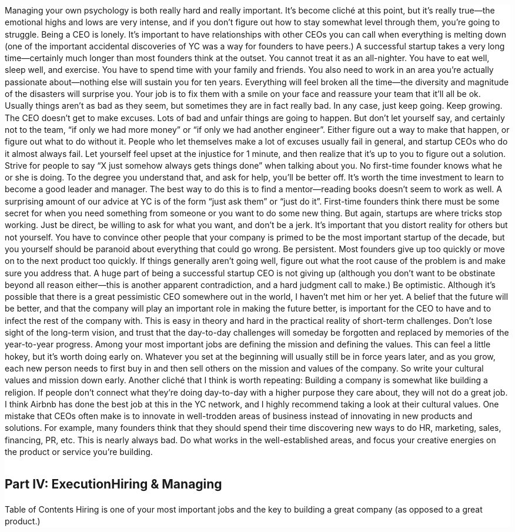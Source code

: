 Managing your own psychology is both really hard and really important.  It’s become cliché at this point, but it’s really true—the emotional highs and lows are very intense, and if you don’t figure out how to stay somewhat level through them, you’re going to struggle.  Being a CEO is lonely.  It’s important to have relationships with other CEOs you can call when everything is melting down (one of the important accidental discoveries of YC was a way for founders to have peers.)
A successful startup takes a very long time—certainly much longer than most founders think at the outset.  You cannot treat it as an all-nighter.  You have to eat well, sleep well, and exercise.  You have to spend time with your family and friends.  You also need to work in an area you’re actually passionate about—nothing else will sustain you for ten years.
Everything will feel broken all the time—the diversity and magnitude of the disasters will surprise you.  Your job is to fix them with a smile on your face and reassure your team that it’ll all be ok.  Usually things aren’t as bad as they seem, but sometimes they are in fact really bad.  In any case, just keep going.  Keep growing.
The CEO doesn’t get to make excuses.  Lots of bad and unfair things are going to happen.  But don’t let yourself say, and certainly not to the team, “if only we had more money” or “if only we had another engineer”.  Either figure out a way to make that happen, or figure out what to do without it.  People who let themselves make a lot of excuses usually fail in general, and startup CEOs who do it almost always fail.  Let yourself feel upset at the injustice for 1 minute, and then realize that it’s up to you to figure out a solution.  Strive for people to say “X just somehow always gets things done” when talking about you.
No first-time founder knows what he or she is doing.  To the degree you understand that, and ask for help, you’ll be better off.  It’s worth the time investment to learn to become a good leader and manager.  The best way to do this is to find a mentor—reading books doesn’t seem to work as well.
A surprising amount of our advice at YC is of the form “just ask them” or “just do it”.  First-time founders think there must be some secret for when you need something from someone or you want to do some new thing.  But again, startups are where tricks stop working.  Just be direct, be willing to ask for what you want, and don’t be a jerk.
It’s important that you distort reality for others but not yourself.  You have to convince other people that your company is primed to be the most important startup of the decade, but you yourself should be paranoid about everything that could go wrong.
Be persistent.  Most founders give up too quickly or move on to the next product too quickly.  If things generally aren’t going well, figure out what the root cause of the problem is and make sure you address that.  A huge part of being a successful startup CEO is not giving up (although you don’t want to be obstinate beyond all reason either—this is another apparent contradiction, and a hard judgment call to make.)
Be optimistic.  Although it’s possible that there is a great pessimistic CEO somewhere out in the world, I haven’t met him or her yet.  A belief that the future will be better, and that the company will play an important role in making the future better, is important for the CEO to have and to infect the rest of the company with.  This is easy in theory and hard in the practical reality of short-term challenges.  Don’t lose sight of the long-term vision, and trust that the day-to-day challenges will someday be forgotten and replaced by memories of the year-to-year progress.
Among your most important jobs are defining the mission and defining the values.  This can feel a little hokey, but it’s worth doing early on.  Whatever you set at the beginning will usually still be in force years later, and as you grow, each new person needs to first buy in and then sell others on the mission and values of the company.  So write your cultural values and mission down early.
Another cliché that I think is worth repeating: Building a company is somewhat like building a religion.  If people don’t connect what they’re doing day-to-day with a higher purpose they care about, they will not do a great job.  I think Airbnb has done the best job at this in the YC network, and I highly recommend taking a look at their cultural values.
One mistake that CEOs often make is to innovate in well-trodden areas of business instead of innovating in new products and solutions.  For example, many founders think that they should spend their time discovering new ways to do HR, marketing, sales, financing, PR, etc.  This is nearly always bad.  Do what works in the well-established areas, and focus your creative energies on the product or service you’re building.
## Part IV: ExecutionHiring & Managing
Table of Contents
Hiring is one of your most important jobs and the key to building a great company (as opposed to a great product.)